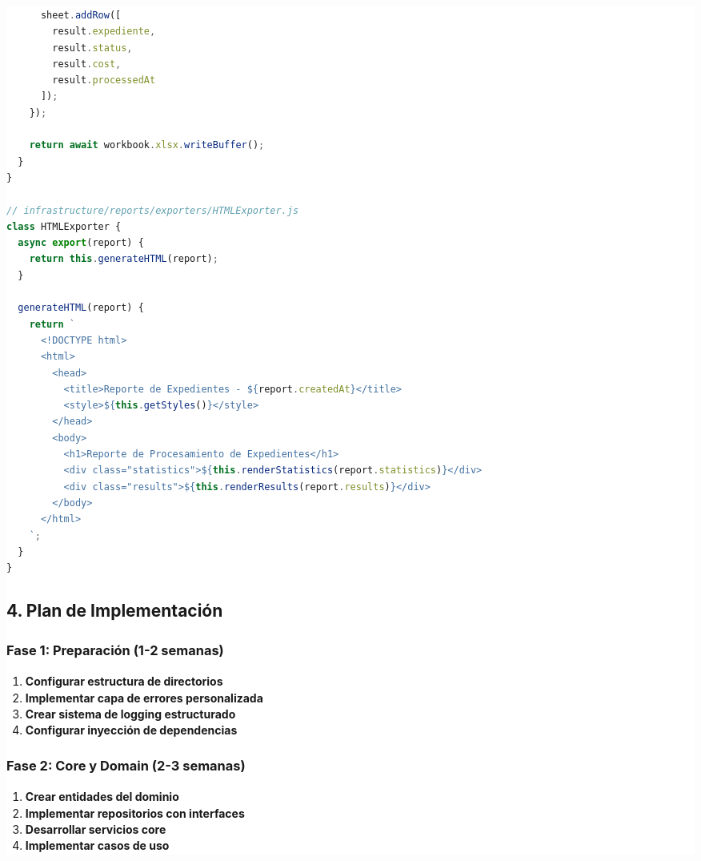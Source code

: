 ```javascript
      sheet.addRow([
        result.expediente,
        result.status,
        result.cost,
        result.processedAt
      ]);
    });
    
    return await workbook.xlsx.writeBuffer();
  }
}

// infrastructure/reports/exporters/HTMLExporter.js
class HTMLExporter {
  async export(report) {
    return this.generateHTML(report);
  }
  
  generateHTML(report) {
    return `
      <!DOCTYPE html>
      <html>
        <head>
          <title>Reporte de Expedientes - ${report.createdAt}</title>
          <style>${this.getStyles()}</style>
        </head>
        <body>
          <h1>Reporte de Procesamiento de Expedientes</h1>
          <div class="statistics">${this.renderStatistics(report.statistics)}</div>
          <div class="results">${this.renderResults(report.results)}</div>
        </body>
      </html>
    `;
  }
}
```

## 4. Plan de Implementación

### Fase 1: Preparación (1-2 semanas)
1. **Configurar estructura de directorios**
2. **Implementar capa de errores personalizada**
3. **Crear sistema de logging estructurado**
4. **Configurar inyección de dependencias**

### Fase 2: Core y Domain (2-3 semanas)
1. **Crear entidades del dominio**
2. **Implementar repositorios con interfaces**
3. **Desarrollar servicios core**
4. **Implementar casos de uso**
